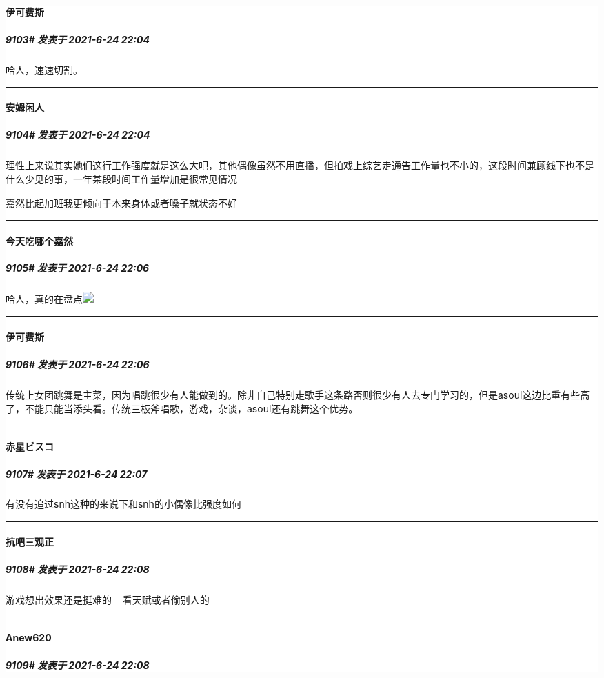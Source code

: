 ####  伊可费斯  
##### 9103#       发表于 2021-6-24 22:04


哈人，速速切割。


*****

####  安姆闲人  
##### 9104#       发表于 2021-6-24 22:04


理性上来说其实她们这行工作强度就是这么大吧，其他偶像虽然不用直播，但拍戏上综艺走通告工作量也不小的，这段时间兼顾线下也不是什么少见的事，一年某段时间工作量增加是很常见情况


嘉然比起加班我更倾向于本来身体或者嗓子就状态不好


*****

####  今天吃哪个嘉然  
##### 9105#       发表于 2021-6-24 22:06


哈人，真的在盘点<img src="https://static.saraba1st.com/image/smiley/face2017/112.png" referrerpolicy="no-referrer">


*****

####  伊可费斯  
##### 9106#       发表于 2021-6-24 22:06


传统上女团跳舞是主菜，因为唱跳很少有人能做到的。除非自己特别走歌手这条路否则很少有人去专门学习的，但是asoul这边比重有些高了，不能只能当添头看。传统三板斧唱歌，游戏，杂谈，asoul还有跳舞这个优势。


*****

####  赤星ビスコ  
##### 9107#       发表于 2021-6-24 22:07


有没有追过snh这种的来说下和snh的小偶像比强度如何


*****

####  抗吧三观正  
##### 9108#       发表于 2021-6-24 22:08


游戏想出效果还是挺难的    看天赋或者偷别人的     


*****

####  Anew620  
##### 9109#       发表于 2021-6-24 22:08
